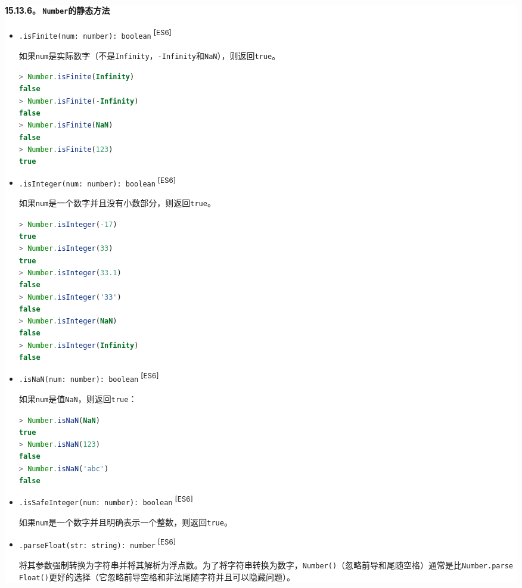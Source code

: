 #### 15.13.6。 `Number`的静态方法

*   `.isFinite(num: number): boolean` <sup>[ES6]</sup>

    如果`num`是实际数字（不是`Infinity`，`-Infinity`和`NaN`），则返回`true`。
    
    ```js
    > Number.isFinite(Infinity)
    false
    > Number.isFinite(-Infinity)
    false
    > Number.isFinite(NaN)
    false
    > Number.isFinite(123)
    true
    ```

*   `.isInteger(num: number): boolean` <sup>[ES6]</sup>

    如果`num`是一个数字并且没有小数部分，则返回`true`。
    
    ```js
    > Number.isInteger(-17)
    true
    > Number.isInteger(33)
    true
    > Number.isInteger(33.1)
    false
    > Number.isInteger('33')
    false
    > Number.isInteger(NaN)
    false
    > Number.isInteger(Infinity)
    false
    ```

*   `.isNaN(num: number): boolean` <sup>[ES6]</sup>

    如果`num`是值`NaN`，则返回`true`：
    
    ```js
    > Number.isNaN(NaN)
    true
    > Number.isNaN(123)
    false
    > Number.isNaN('abc')
    false
    ```

*   `.isSafeInteger(num: number): boolean` <sup>[ES6]</sup>

    如果`num`是一个数字并且明确表示一个整数，则返回`true`。

*   `.parseFloat(str: string): number` <sup>[ES6]</sup>

    将其参数强制转换为字符串并将其解析为浮点数。为了将字符串转换为数字，`Number()`（忽略前导和尾随空格）通常是比`Number.parseFloat()`更好的选择（它忽略前导空格和非法尾随字符并且可以隐藏问题）。
    